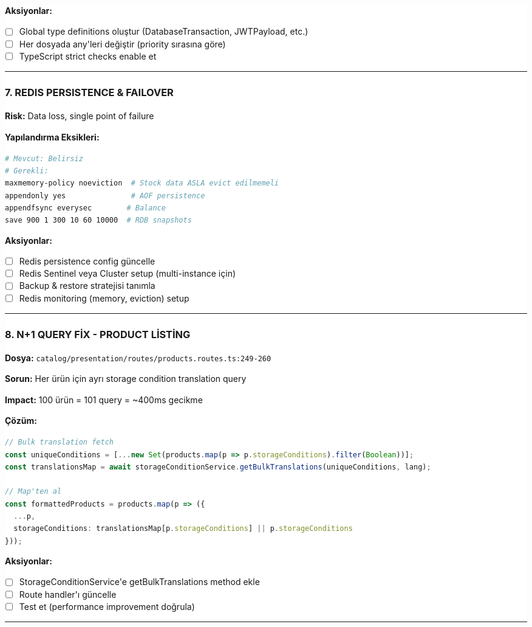 **Aksiyonlar:**
- [ ] Global type definitions oluştur (DatabaseTransaction, JWTPayload, etc.)
- [ ] Her dosyada any'leri değiştir (priority sırasına göre)
- [ ] TypeScript strict checks enable et

---

### 7. REDIS PERSISTENCE & FAILOVER
**Risk:** Data loss, single point of failure

**Yapılandırma Eksikleri:**
```bash
# Mevcut: Belirsiz
# Gerekli:
maxmemory-policy noeviction  # Stock data ASLA evict edilmemeli
appendonly yes               # AOF persistence
appendfsync everysec        # Balance
save 900 1 300 10 60 10000  # RDB snapshots
```

**Aksiyonlar:**
- [ ] Redis persistence config güncelle
- [ ] Redis Sentinel veya Cluster setup (multi-instance için)
- [ ] Backup & restore stratejisi tanımla
- [ ] Redis monitoring (memory, eviction) setup

---

### 8. N+1 QUERY FİX - PRODUCT LİSTİNG
**Dosya:** `catalog/presentation/routes/products.routes.ts:249-260`

**Sorun:** Her ürün için ayrı storage condition translation query

**Impact:** 100 ürün = 101 query = ~400ms gecikme

**Çözüm:**
```typescript
// Bulk translation fetch
const uniqueConditions = [...new Set(products.map(p => p.storageConditions).filter(Boolean))];
const translationsMap = await storageConditionService.getBulkTranslations(uniqueConditions, lang);

// Map'ten al
const formattedProducts = products.map(p => ({
  ...p,
  storageConditions: translationsMap[p.storageConditions] || p.storageConditions
}));
```

**Aksiyonlar:**
- [ ] StorageConditionService'e getBulkTranslations method ekle
- [ ] Route handler'ı güncelle
- [ ] Test et (performance improvement doğrula)

---
